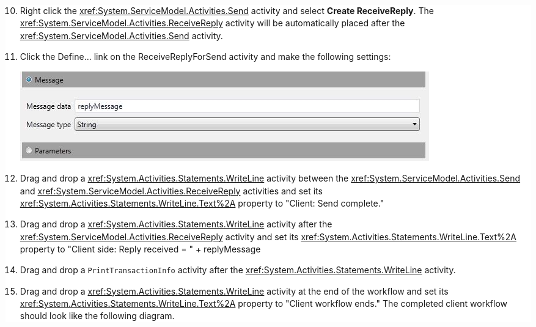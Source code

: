 10. Right click the <xref:System.ServiceModel.Activities.Send> activity and select **Create ReceiveReply**. The <xref:System.ServiceModel.Activities.ReceiveReply> activity will be automatically placed after the <xref:System.ServiceModel.Activities.Send> activity.  
  
11. Click the Define... link on the ReceiveReplyForSend activity and make the following settings:  
  
     ![Setting the ReceiveForSend message settings](./media/flowing-transactions-into-and-out-of-workflow-services/client-reply-message-settings.jpg)  
  
12. Drag and drop a <xref:System.Activities.Statements.WriteLine> activity between the <xref:System.ServiceModel.Activities.Send> and <xref:System.ServiceModel.Activities.ReceiveReply> activities and set its <xref:System.Activities.Statements.WriteLine.Text%2A> property to "Client: Send complete."  
  
13. Drag and drop a <xref:System.Activities.Statements.WriteLine> activity after the <xref:System.ServiceModel.Activities.ReceiveReply> activity and set its <xref:System.Activities.Statements.WriteLine.Text%2A> property to "Client side: Reply received = " + replyMessage  
  
14. Drag and drop a `PrintTransactionInfo` activity after the <xref:System.Activities.Statements.WriteLine> activity.  
  
15. Drag and drop a <xref:System.Activities.Statements.WriteLine> activity at the end of the workflow and set its <xref:System.Activities.Statements.WriteLine.Text%2A> property to "Client workflow ends." The completed client workflow should look like the following diagram.  
  